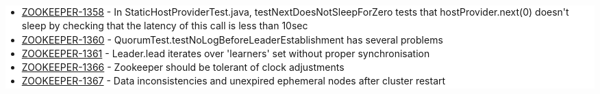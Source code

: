 * [ZOOKEEPER-1358](https://issues.apache.org/jira/browse/ZOOKEEPER-1358) - In StaticHostProviderTest.java, testNextDoesNotSleepForZero tests that hostProvider.next(0) doesn&#39;t sleep by checking that the latency of this call is less than 10sec
* [ZOOKEEPER-1360](https://issues.apache.org/jira/browse/ZOOKEEPER-1360) - QuorumTest.testNoLogBeforeLeaderEstablishment has several problems
* [ZOOKEEPER-1361](https://issues.apache.org/jira/browse/ZOOKEEPER-1361) - Leader.lead iterates over &#39;learners&#39; set without proper synchronisation
* [ZOOKEEPER-1366](https://issues.apache.org/jira/browse/ZOOKEEPER-1366) - Zookeeper should be tolerant of clock adjustments
* [ZOOKEEPER-1367](https://issues.apache.org/jira/browse/ZOOKEEPER-1367) - Data inconsistencies and unexpired ephemeral nodes after cluster restart
